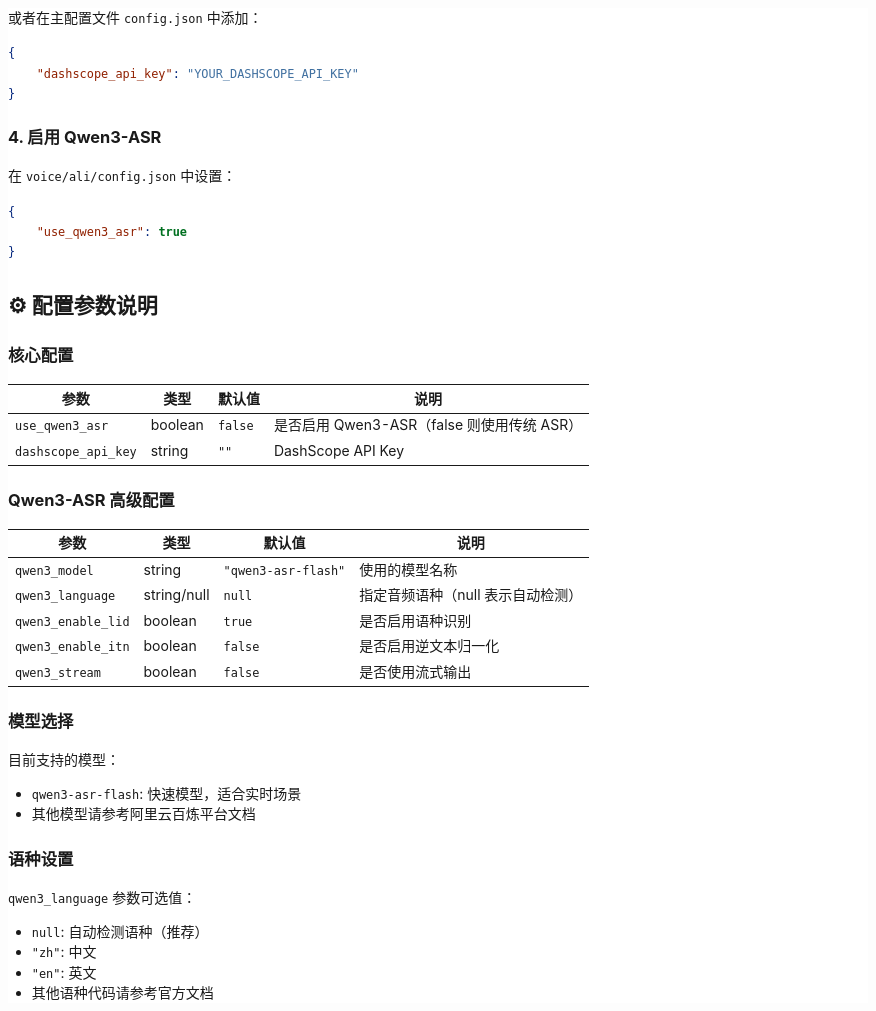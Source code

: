 或者在主配置文件 `config.json` 中添加：

```json
{
    "dashscope_api_key": "YOUR_DASHSCOPE_API_KEY"
}
```

### 4. 启用 Qwen3-ASR

在 `voice/ali/config.json` 中设置：

```json
{
    "use_qwen3_asr": true
}
```

## ⚙️ 配置参数说明

### 核心配置

| 参数 | 类型 | 默认值 | 说明 |
|------|------|--------|------|
| `use_qwen3_asr` | boolean | `false` | 是否启用 Qwen3-ASR（false 则使用传统 ASR） |
| `dashscope_api_key` | string | `""` | DashScope API Key |

### Qwen3-ASR 高级配置

| 参数 | 类型 | 默认值 | 说明 |
|------|------|--------|------|
| `qwen3_model` | string | `"qwen3-asr-flash"` | 使用的模型名称 |
| `qwen3_language` | string/null | `null` | 指定音频语种（null 表示自动检测） |
| `qwen3_enable_lid` | boolean | `true` | 是否启用语种识别 |
| `qwen3_enable_itn` | boolean | `false` | 是否启用逆文本归一化 |
| `qwen3_stream` | boolean | `false` | 是否使用流式输出 |

### 模型选择

目前支持的模型：
- `qwen3-asr-flash`: 快速模型，适合实时场景
- 其他模型请参考阿里云百炼平台文档

### 语种设置

`qwen3_language` 参数可选值：
- `null`: 自动检测语种（推荐）
- `"zh"`: 中文
- `"en"`: 英文
- 其他语种代码请参考官方文档
